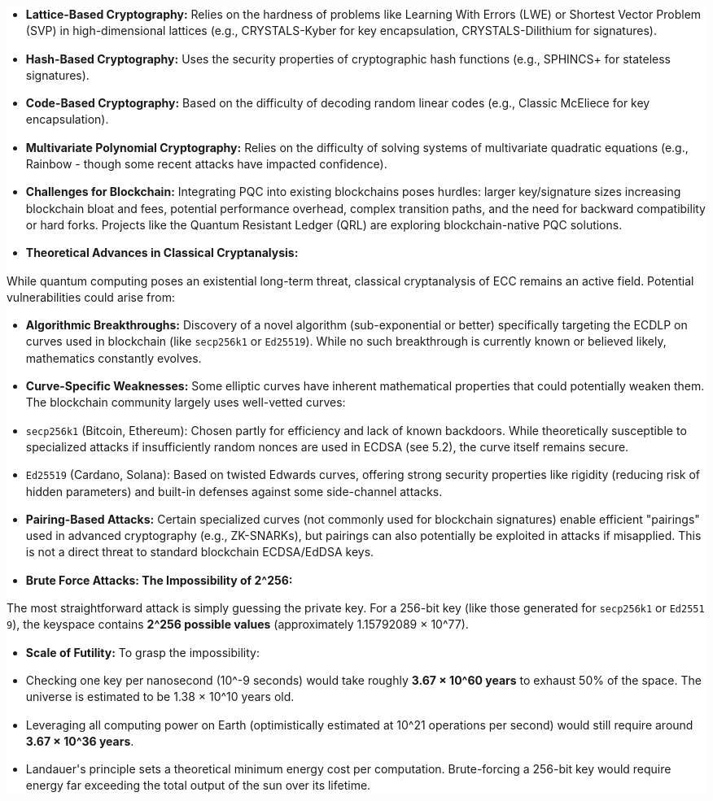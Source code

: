 *   **Lattice-Based Cryptography:** Relies on the hardness of problems like Learning With Errors (LWE) or Shortest Vector Problem (SVP) in high-dimensional lattices (e.g., CRYSTALS-Kyber for key encapsulation, CRYSTALS-Dilithium for signatures).

*   **Hash-Based Cryptography:** Uses the security properties of cryptographic hash functions (e.g., SPHINCS+ for stateless signatures).

*   **Code-Based Cryptography:** Based on the difficulty of decoding random linear codes (e.g., Classic McEliece for key encapsulation).

*   **Multivariate Polynomial Cryptography:** Relies on the difficulty of solving systems of multivariate quadratic equations (e.g., Rainbow - though some recent attacks have impacted confidence).

*   **Challenges for Blockchain:** Integrating PQC into existing blockchains poses hurdles: larger key/signature sizes increasing blockchain bloat and fees, potential performance overhead, complex transition paths, and the need for backward compatibility or hard forks. Projects like the Quantum Resistant Ledger (QRL) are exploring blockchain-native PQC solutions.

*   **Theoretical Advances in Classical Cryptanalysis:**

While quantum computing poses an existential long-term threat, classical cryptanalysis of ECC remains an active field. Potential vulnerabilities could arise from:

*   **Algorithmic Breakthroughs:** Discovery of a novel algorithm (sub-exponential or better) specifically targeting the ECDLP on curves used in blockchain (like `secp256k1` or `Ed25519`). While no such breakthrough is currently known or believed likely, mathematics constantly evolves.

*   **Curve-Specific Weaknesses:** Some elliptic curves have inherent mathematical properties that could potentially weaken them. The blockchain community largely uses well-vetted curves:

*   `secp256k1` (Bitcoin, Ethereum): Chosen partly for efficiency and lack of known backdoors. While theoretically susceptible to specialized attacks if insufficiently random nonces are used in ECDSA (see 5.2), the curve itself remains secure.

*   `Ed25519` (Cardano, Solana): Based on twisted Edwards curves, offering strong security properties like rigidity (reducing risk of hidden parameters) and built-in defenses against some side-channel attacks.

*   **Pairing-Based Attacks:** Certain specialized curves (not commonly used for blockchain signatures) enable efficient "pairings" used in advanced cryptography (e.g., ZK-SNARKs), but pairings can also potentially be exploited in attacks if misapplied. This is not a direct threat to standard blockchain ECDSA/EdDSA keys.

*   **Brute Force Attacks: The Impossibility of 2^256:**

The most straightforward attack is simply guessing the private key. For a 256-bit key (like those generated for `secp256k1` or `Ed25519`), the keyspace contains **2^256 possible values** (approximately 1.15792089 × 10^77).

*   **Scale of Futility:** To grasp the impossibility:

*   Checking one key per nanosecond (10^-9 seconds) would take roughly **3.67 × 10^60 years** to exhaust 50% of the space. The universe is estimated to be 1.38 × 10^10 years old.

*   Leveraging all computing power on Earth (optimistically estimated at 10^21 operations per second) would still require around **3.67 × 10^36 years**.

*   Landauer's principle sets a theoretical minimum energy cost per computation. Brute-forcing a 256-bit key would require energy far exceeding the total output of the sun over its lifetime.
